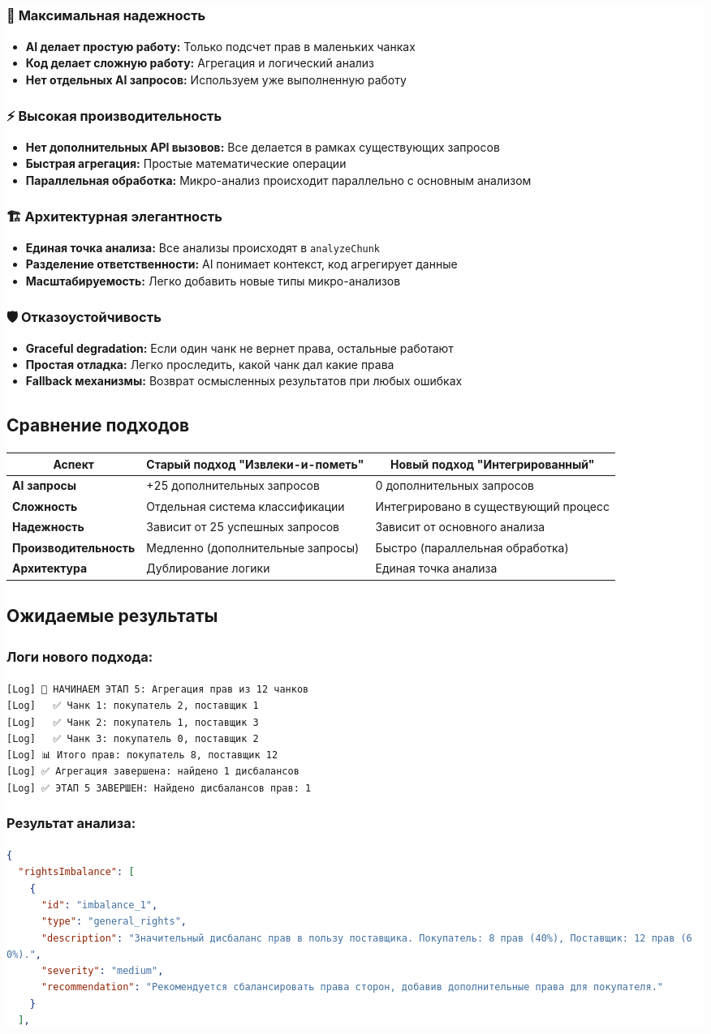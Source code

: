 ### 🎯 **Максимальная надежность**
- **AI делает простую работу:** Только подсчет прав в маленьких чанках
- **Код делает сложную работу:** Агрегация и логический анализ
- **Нет отдельных AI запросов:** Используем уже выполненную работу

### ⚡ **Высокая производительность**
- **Нет дополнительных API вызовов:** Все делается в рамках существующих запросов
- **Быстрая агрегация:** Простые математические операции
- **Параллельная обработка:** Микро-анализ происходит параллельно с основным анализом

### 🏗️ **Архитектурная элегантность**
- **Единая точка анализа:** Все анализы происходят в `analyzeChunk`
- **Разделение ответственности:** AI понимает контекст, код агрегирует данные
- **Масштабируемость:** Легко добавить новые типы микро-анализов

### 🛡️ **Отказоустойчивость**
- **Graceful degradation:** Если один чанк не вернет права, остальные работают
- **Простая отладка:** Легко проследить, какой чанк дал какие права
- **Fallback механизмы:** Возврат осмысленных результатов при любых ошибках

## Сравнение подходов

| Аспект | Старый подход "Извлеки-и-пометь" | Новый подход "Интегрированный" |
|--------|-----------------------------------|--------------------------------|
| **AI запросы** | +25 дополнительных запросов | 0 дополнительных запросов |
| **Сложность** | Отдельная система классификации | Интегрировано в существующий процесс |
| **Надежность** | Зависит от 25 успешных запросов | Зависит от основного анализа |
| **Производительность** | Медленно (дополнительные запросы) | Быстро (параллельная обработка) |
| **Архитектура** | Дублирование логики | Единая точка анализа |

## Ожидаемые результаты

### Логи нового подхода:
```
[Log] 🔄 НАЧИНАЕМ ЭТАП 5: Агрегация прав из 12 чанков
[Log]   ✅ Чанк 1: покупатель 2, поставщик 1
[Log]   ✅ Чанк 2: покупатель 1, поставщик 3
[Log]   ✅ Чанк 3: покупатель 0, поставщик 2
[Log] 📊 Итого прав: покупатель 8, поставщик 12
[Log] ✅ Агрегация завершена: найдено 1 дисбалансов
[Log] ✅ ЭТАП 5 ЗАВЕРШЕН: Найдено дисбалансов прав: 1
```

### Результат анализа:
```json
{
  "rightsImbalance": [
    {
      "id": "imbalance_1",
      "type": "general_rights",
      "description": "Значительный дисбаланс прав в пользу поставщика. Покупатель: 8 прав (40%), Поставщик: 12 прав (60%).",
      "severity": "medium",
      "recommendation": "Рекомендуется сбалансировать права сторон, добавив дополнительные права для покупателя."
    }
  ],
```